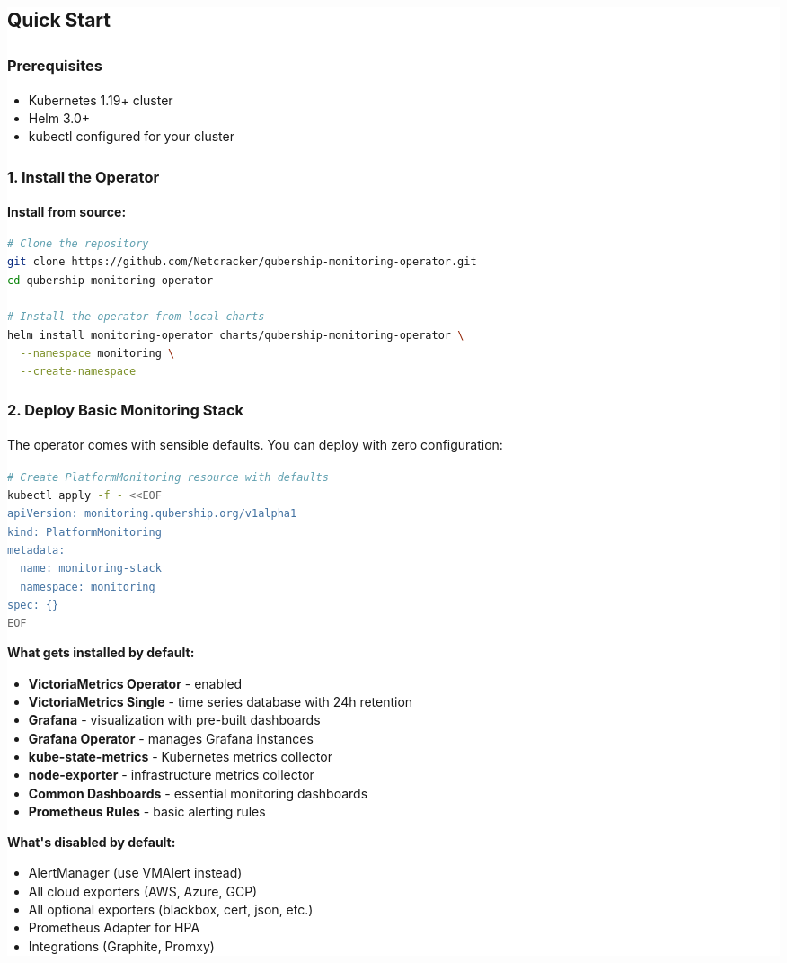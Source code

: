 ## Quick Start

### Prerequisites
- Kubernetes 1.19+ cluster
- Helm 3.0+
- kubectl configured for your cluster

### 1. Install the Operator

**Install from source:**
```bash
# Clone the repository
git clone https://github.com/Netcracker/qubership-monitoring-operator.git
cd qubership-monitoring-operator

# Install the operator from local charts
helm install monitoring-operator charts/qubership-monitoring-operator \
  --namespace monitoring \
  --create-namespace
```

### 2. Deploy Basic Monitoring Stack

The operator comes with sensible defaults. You can deploy with zero configuration:

```bash
# Create PlatformMonitoring resource with defaults
kubectl apply -f - <<EOF
apiVersion: monitoring.qubership.org/v1alpha1
kind: PlatformMonitoring
metadata:
  name: monitoring-stack
  namespace: monitoring
spec: {}
EOF
```

**What gets installed by default:**
- **VictoriaMetrics Operator** - enabled
- **VictoriaMetrics Single** - time series database with 24h retention
- **Grafana** - visualization with pre-built dashboards
- **Grafana Operator** - manages Grafana instances
- **kube-state-metrics** - Kubernetes metrics collector
- **node-exporter** - infrastructure metrics collector
- **Common Dashboards** - essential monitoring dashboards
- **Prometheus Rules** - basic alerting rules

**What's disabled by default:**
- AlertManager (use VMAlert instead)
- All cloud exporters (AWS, Azure, GCP)
- All optional exporters (blackbox, cert, json, etc.)
- Prometheus Adapter for HPA
- Integrations (Graphite, Promxy)
